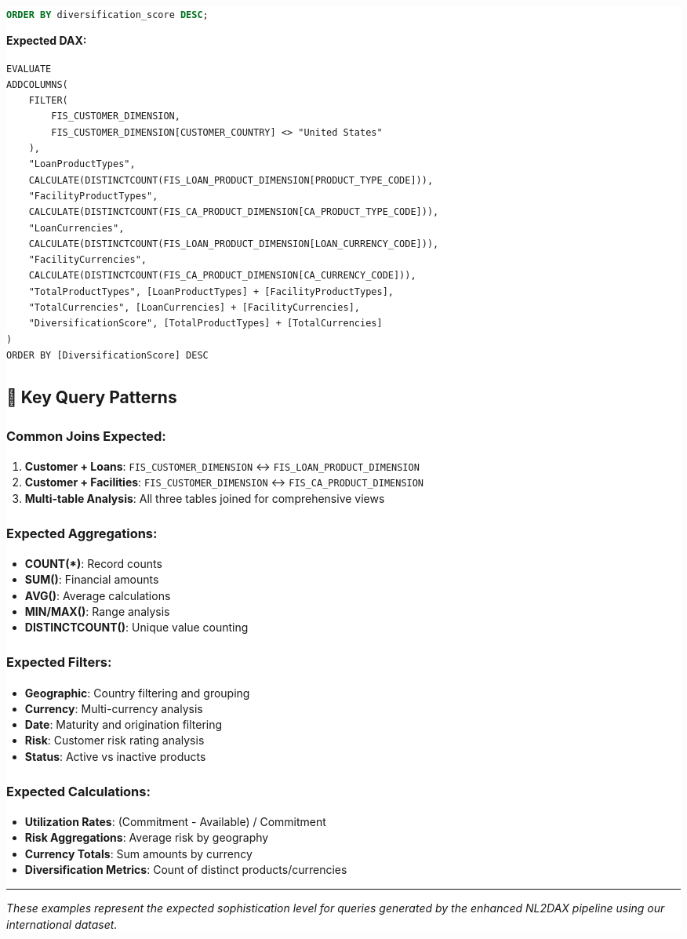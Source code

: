 ```sql
ORDER BY diversification_score DESC;
```

**Expected DAX:**
```dax
EVALUATE
ADDCOLUMNS(
    FILTER(
        FIS_CUSTOMER_DIMENSION,
        FIS_CUSTOMER_DIMENSION[CUSTOMER_COUNTRY] <> "United States"
    ),
    "LoanProductTypes",
    CALCULATE(DISTINCTCOUNT(FIS_LOAN_PRODUCT_DIMENSION[PRODUCT_TYPE_CODE])),
    "FacilityProductTypes", 
    CALCULATE(DISTINCTCOUNT(FIS_CA_PRODUCT_DIMENSION[CA_PRODUCT_TYPE_CODE])),
    "LoanCurrencies",
    CALCULATE(DISTINCTCOUNT(FIS_LOAN_PRODUCT_DIMENSION[LOAN_CURRENCY_CODE])),
    "FacilityCurrencies",
    CALCULATE(DISTINCTCOUNT(FIS_CA_PRODUCT_DIMENSION[CA_CURRENCY_CODE])),
    "TotalProductTypes", [LoanProductTypes] + [FacilityProductTypes],
    "TotalCurrencies", [LoanCurrencies] + [FacilityCurrencies],
    "DiversificationScore", [TotalProductTypes] + [TotalCurrencies]
)
ORDER BY [DiversificationScore] DESC
```

## 🎯 Key Query Patterns

### Common Joins Expected:
1. **Customer + Loans**: `FIS_CUSTOMER_DIMENSION` ↔ `FIS_LOAN_PRODUCT_DIMENSION`
2. **Customer + Facilities**: `FIS_CUSTOMER_DIMENSION` ↔ `FIS_CA_PRODUCT_DIMENSION`
3. **Multi-table Analysis**: All three tables joined for comprehensive views

### Expected Aggregations:
- **COUNT(*)**: Record counts
- **SUM()**: Financial amounts
- **AVG()**: Average calculations
- **MIN/MAX()**: Range analysis
- **DISTINCTCOUNT()**: Unique value counting

### Expected Filters:
- **Geographic**: Country filtering and grouping
- **Currency**: Multi-currency analysis
- **Date**: Maturity and origination filtering
- **Risk**: Customer risk rating analysis
- **Status**: Active vs inactive products

### Expected Calculations:
- **Utilization Rates**: (Commitment - Available) / Commitment
- **Risk Aggregations**: Average risk by geography
- **Currency Totals**: Sum amounts by currency
- **Diversification Metrics**: Count of distinct products/currencies

---

*These examples represent the expected sophistication level for queries generated by the enhanced NL2DAX pipeline using our international dataset.*
